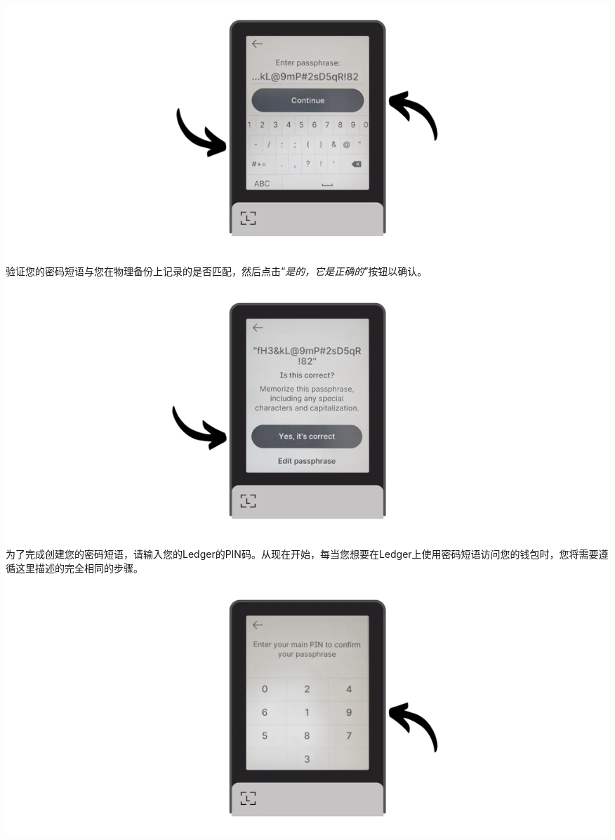 ![PASSPHRASE BIP39](assets/notext/07.webp)

验证您的密码短语与您在物理备份上记录的是否匹配，然后点击“*是的，它是正确的*”按钮以确认。

![PASSPHRASE BIP39](assets/notext/08.webp)

为了完成创建您的密码短语，请输入您的Ledger的PIN码。从现在开始，每当您想要在Ledger上使用密码短语访问您的钱包时，您将需要遵循这里描述的完全相同的步骤。

![PASSPHRASE BIP39](assets/notext/09.webp)
